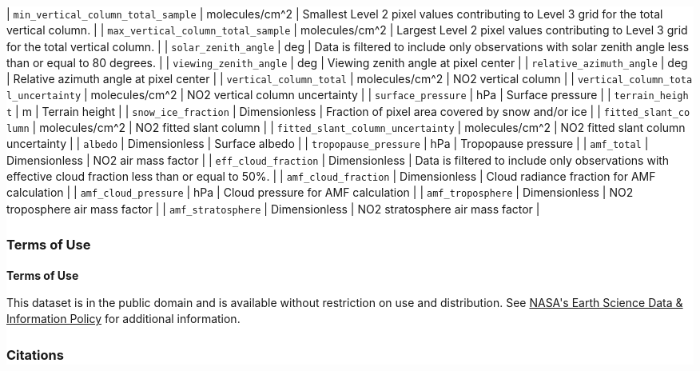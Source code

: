 | `min_vertical_column_total_sample` | molecules/cm^2 | Smallest Level 2 pixel values contributing to Level 3 grid for the total vertical column. |
| `max_vertical_column_total_sample` | molecules/cm^2 | Largest Level 2 pixel values contributing to Level 3 grid for the total vertical column. |
| `solar_zenith_angle` | deg | Data is filtered to include only observations with solar zenith angle less than or equal to 80 degrees. |
| `viewing_zenith_angle` | deg | Viewing zenith angle at pixel center |
| `relative_azimuth_angle` | deg | Relative azimuth angle at pixel center |
| `vertical_column_total` | molecules/cm^2 | NO2 vertical column |
| `vertical_column_total_uncertainty` | molecules/cm^2 | NO2 vertical column uncertainty |
| `surface_pressure` | hPa | Surface pressure |
| `terrain_height` | m | Terrain height |
| `snow_ice_fraction` | Dimensionless | Fraction of pixel area covered by snow and/or ice |
| `fitted_slant_column` | molecules/cm^2 | NO2 fitted slant column |
| `fitted_slant_column_uncertainty` | molecules/cm^2 | NO2 fitted slant column uncertainty |
| `albedo` | Dimensionless | Surface albedo |
| `tropopause_pressure` | hPa | Tropopause pressure |
| `amf_total` | Dimensionless | NO2 air mass factor |
| `eff_cloud_fraction` | Dimensionless | Data is filtered to include only observations with effective cloud fraction less than or equal to 50%. |
| `amf_cloud_fraction` | Dimensionless | Cloud radiance fraction for AMF calculation |
| `amf_cloud_pressure` | hPa | Cloud pressure for AMF calculation |
| `amf_troposphere` | Dimensionless | NO2 troposphere air mass factor |
| `amf_stratosphere` | Dimensionless | NO2 stratosphere air mass factor |




### Terms of Use


**Terms of Use**


This dataset is in the public domain and is available
without restriction on use and distribution. See [NASA's
Earth Science Data \& Information Policy](https://www.earthdata.nasa.gov/engage/open-data-services-and-software/data-and-information-policy)
for additional information.




### Citations


